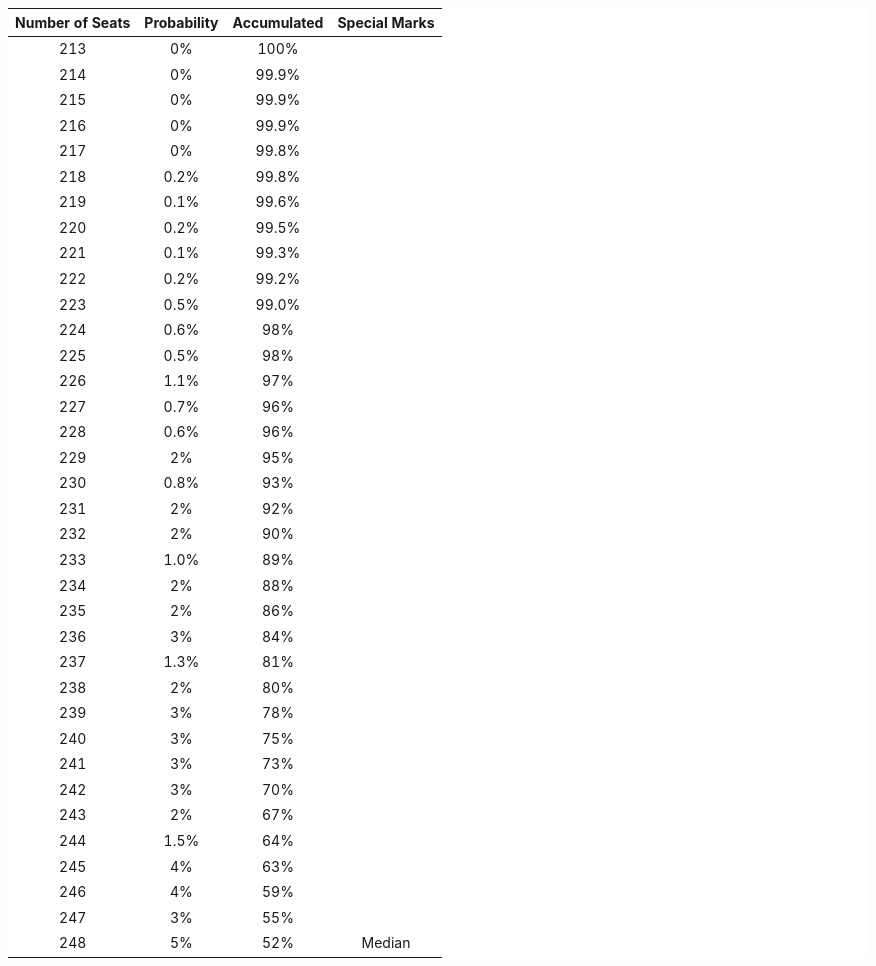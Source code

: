 | Number of Seats | Probability | Accumulated | Special Marks |
|:---------------:|:-----------:|:-----------:|:-------------:|
| 213 | 0% | 100% |  |
| 214 | 0% | 99.9% |  |
| 215 | 0% | 99.9% |  |
| 216 | 0% | 99.9% |  |
| 217 | 0% | 99.8% |  |
| 218 | 0.2% | 99.8% |  |
| 219 | 0.1% | 99.6% |  |
| 220 | 0.2% | 99.5% |  |
| 221 | 0.1% | 99.3% |  |
| 222 | 0.2% | 99.2% |  |
| 223 | 0.5% | 99.0% |  |
| 224 | 0.6% | 98% |  |
| 225 | 0.5% | 98% |  |
| 226 | 1.1% | 97% |  |
| 227 | 0.7% | 96% |  |
| 228 | 0.6% | 96% |  |
| 229 | 2% | 95% |  |
| 230 | 0.8% | 93% |  |
| 231 | 2% | 92% |  |
| 232 | 2% | 90% |  |
| 233 | 1.0% | 89% |  |
| 234 | 2% | 88% |  |
| 235 | 2% | 86% |  |
| 236 | 3% | 84% |  |
| 237 | 1.3% | 81% |  |
| 238 | 2% | 80% |  |
| 239 | 3% | 78% |  |
| 240 | 3% | 75% |  |
| 241 | 3% | 73% |  |
| 242 | 3% | 70% |  |
| 243 | 2% | 67% |  |
| 244 | 1.5% | 64% |  |
| 245 | 4% | 63% |  |
| 246 | 4% | 59% |  |
| 247 | 3% | 55% |  |
| 248 | 5% | 52% | Median |